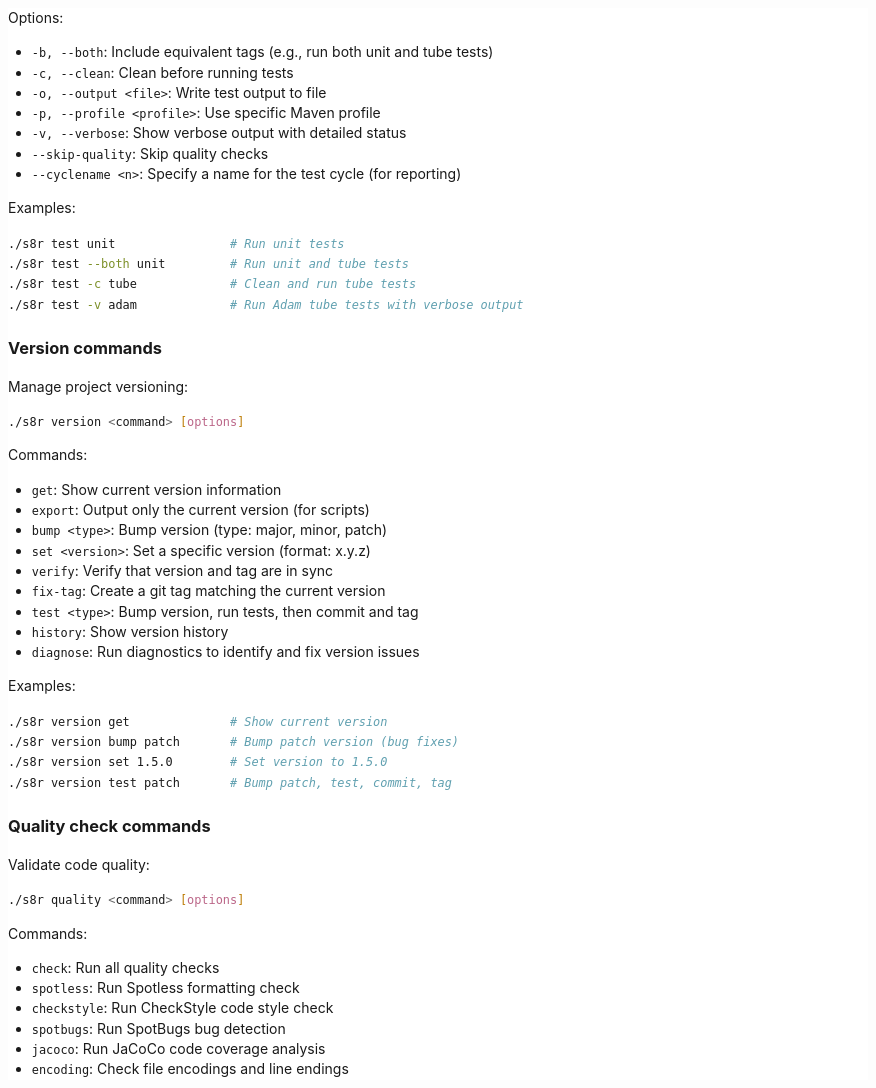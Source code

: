 Options:
- `-b, --both`: Include equivalent tags (e.g., run both unit and tube tests)
- `-c, --clean`: Clean before running tests
- `-o, --output <file>`: Write test output to file
- `-p, --profile <profile>`: Use specific Maven profile
- `-v, --verbose`: Show verbose output with detailed status
- `--skip-quality`: Skip quality checks
- `--cyclename <n>`: Specify a name for the test cycle (for reporting)

Examples:

```bash
./s8r test unit                # Run unit tests
./s8r test --both unit         # Run unit and tube tests
./s8r test -c tube             # Clean and run tube tests
./s8r test -v adam             # Run Adam tube tests with verbose output
```

### Version commands

Manage project versioning:

```bash
./s8r version <command> [options]
```

Commands:
- `get`: Show current version information
- `export`: Output only the current version (for scripts)
- `bump <type>`: Bump version (type: major, minor, patch)
- `set <version>`: Set a specific version (format: x.y.z)
- `verify`: Verify that version and tag are in sync
- `fix-tag`: Create a git tag matching the current version
- `test <type>`: Bump version, run tests, then commit and tag
- `history`: Show version history
- `diagnose`: Run diagnostics to identify and fix version issues

Examples:

```bash
./s8r version get              # Show current version
./s8r version bump patch       # Bump patch version (bug fixes)
./s8r version set 1.5.0        # Set version to 1.5.0
./s8r version test patch       # Bump patch, test, commit, tag
```

### Quality check commands

Validate code quality:

```bash
./s8r quality <command> [options]
```

Commands:
- `check`: Run all quality checks
- `spotless`: Run Spotless formatting check
- `checkstyle`: Run CheckStyle code style check
- `spotbugs`: Run SpotBugs bug detection
- `jacoco`: Run JaCoCo code coverage analysis
- `encoding`: Check file encodings and line endings
